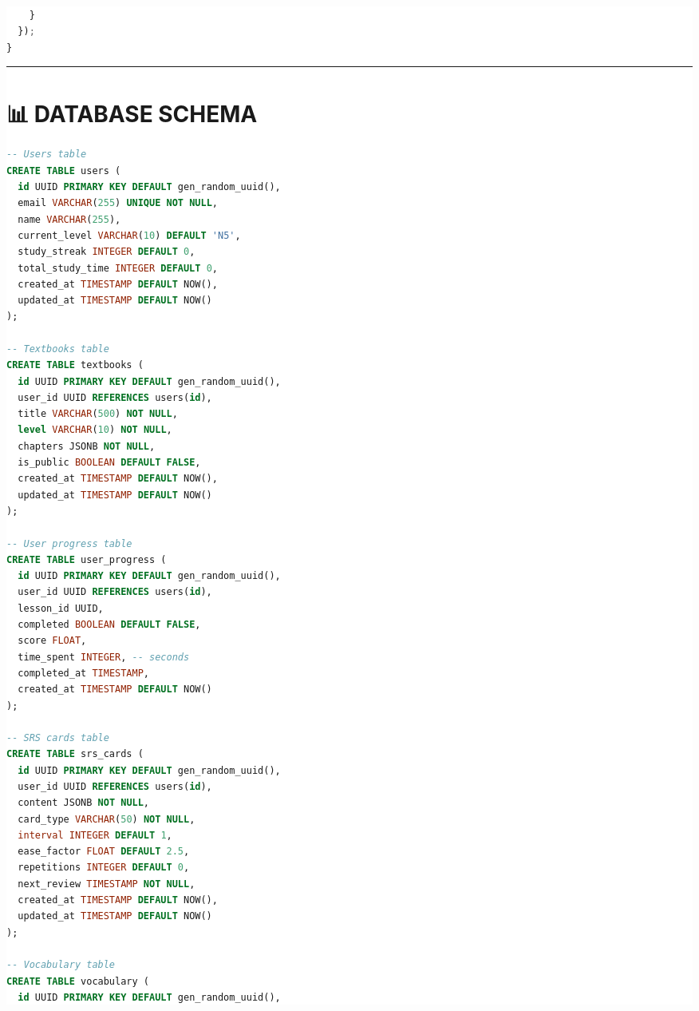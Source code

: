 ```typescript
    }
  });
}
```

---

# 📊 DATABASE SCHEMA

```sql
-- Users table
CREATE TABLE users (
  id UUID PRIMARY KEY DEFAULT gen_random_uuid(),
  email VARCHAR(255) UNIQUE NOT NULL,
  name VARCHAR(255),
  current_level VARCHAR(10) DEFAULT 'N5',
  study_streak INTEGER DEFAULT 0,
  total_study_time INTEGER DEFAULT 0,
  created_at TIMESTAMP DEFAULT NOW(),
  updated_at TIMESTAMP DEFAULT NOW()
);

-- Textbooks table
CREATE TABLE textbooks (
  id UUID PRIMARY KEY DEFAULT gen_random_uuid(),
  user_id UUID REFERENCES users(id),
  title VARCHAR(500) NOT NULL,
  level VARCHAR(10) NOT NULL,
  chapters JSONB NOT NULL,
  is_public BOOLEAN DEFAULT FALSE,
  created_at TIMESTAMP DEFAULT NOW(),
  updated_at TIMESTAMP DEFAULT NOW()
);

-- User progress table
CREATE TABLE user_progress (
  id UUID PRIMARY KEY DEFAULT gen_random_uuid(),
  user_id UUID REFERENCES users(id),
  lesson_id UUID,
  completed BOOLEAN DEFAULT FALSE,
  score FLOAT,
  time_spent INTEGER, -- seconds
  completed_at TIMESTAMP,
  created_at TIMESTAMP DEFAULT NOW()
);

-- SRS cards table
CREATE TABLE srs_cards (
  id UUID PRIMARY KEY DEFAULT gen_random_uuid(),
  user_id UUID REFERENCES users(id),
  content JSONB NOT NULL,
  card_type VARCHAR(50) NOT NULL,
  interval INTEGER DEFAULT 1,
  ease_factor FLOAT DEFAULT 2.5,
  repetitions INTEGER DEFAULT 0,
  next_review TIMESTAMP NOT NULL,
  created_at TIMESTAMP DEFAULT NOW(),
  updated_at TIMESTAMP DEFAULT NOW()
);

-- Vocabulary table
CREATE TABLE vocabulary (
  id UUID PRIMARY KEY DEFAULT gen_random_uuid(),
```